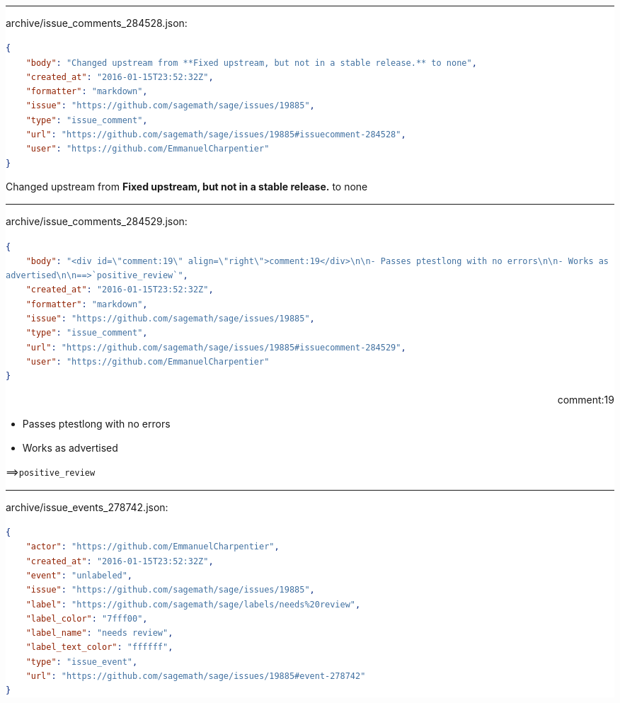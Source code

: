 

---

archive/issue_comments_284528.json:
```json
{
    "body": "Changed upstream from **Fixed upstream, but not in a stable release.** to none",
    "created_at": "2016-01-15T23:52:32Z",
    "formatter": "markdown",
    "issue": "https://github.com/sagemath/sage/issues/19885",
    "type": "issue_comment",
    "url": "https://github.com/sagemath/sage/issues/19885#issuecomment-284528",
    "user": "https://github.com/EmmanuelCharpentier"
}
```

Changed upstream from **Fixed upstream, but not in a stable release.** to none



---

archive/issue_comments_284529.json:
```json
{
    "body": "<div id=\"comment:19\" align=\"right\">comment:19</div>\n\n- Passes ptestlong with no errors\n\n- Works as advertised\n\n==>`positive_review`",
    "created_at": "2016-01-15T23:52:32Z",
    "formatter": "markdown",
    "issue": "https://github.com/sagemath/sage/issues/19885",
    "type": "issue_comment",
    "url": "https://github.com/sagemath/sage/issues/19885#issuecomment-284529",
    "user": "https://github.com/EmmanuelCharpentier"
}
```

<div id="comment:19" align="right">comment:19</div>

- Passes ptestlong with no errors

- Works as advertised

==>`positive_review`



---

archive/issue_events_278742.json:
```json
{
    "actor": "https://github.com/EmmanuelCharpentier",
    "created_at": "2016-01-15T23:52:32Z",
    "event": "unlabeled",
    "issue": "https://github.com/sagemath/sage/issues/19885",
    "label": "https://github.com/sagemath/sage/labels/needs%20review",
    "label_color": "7fff00",
    "label_name": "needs review",
    "label_text_color": "ffffff",
    "type": "issue_event",
    "url": "https://github.com/sagemath/sage/issues/19885#event-278742"
}
```
